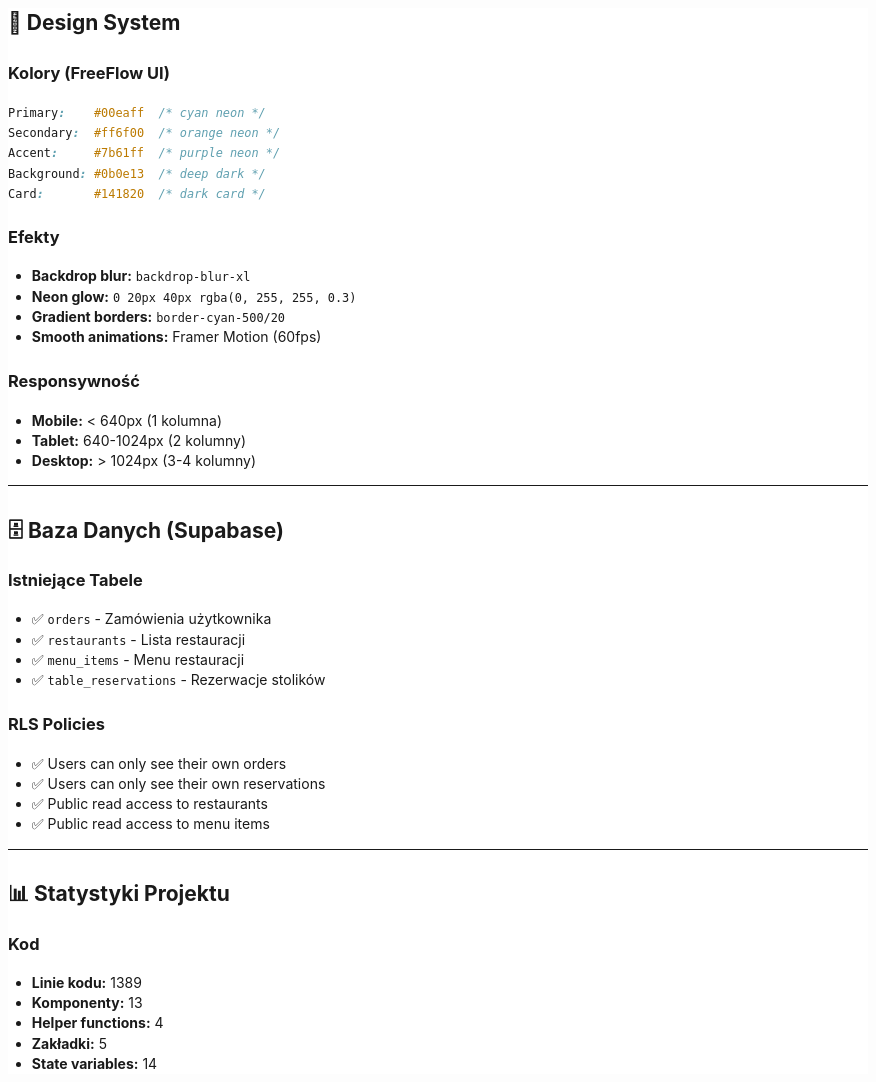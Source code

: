 
## 🎨 Design System

### Kolory (FreeFlow UI)
```css
Primary:    #00eaff  /* cyan neon */
Secondary:  #ff6f00  /* orange neon */
Accent:     #7b61ff  /* purple neon */
Background: #0b0e13  /* deep dark */
Card:       #141820  /* dark card */
```

### Efekty
- **Backdrop blur:** `backdrop-blur-xl`
- **Neon glow:** `0 20px 40px rgba(0, 255, 255, 0.3)`
- **Gradient borders:** `border-cyan-500/20`
- **Smooth animations:** Framer Motion (60fps)

### Responsywność
- **Mobile:** < 640px (1 kolumna)
- **Tablet:** 640-1024px (2 kolumny)
- **Desktop:** > 1024px (3-4 kolumny)

---

## 🗄️ Baza Danych (Supabase)

### Istniejące Tabele
- ✅ `orders` - Zamówienia użytkownika
- ✅ `restaurants` - Lista restauracji
- ✅ `menu_items` - Menu restauracji
- ✅ `table_reservations` - Rezerwacje stolików

### RLS Policies
- ✅ Users can only see their own orders
- ✅ Users can only see their own reservations
- ✅ Public read access to restaurants
- ✅ Public read access to menu items

---

## 📊 Statystyki Projektu

### Kod
- **Linie kodu:** 1389
- **Komponenty:** 13
- **Helper functions:** 4
- **Zakładki:** 5
- **State variables:** 14
